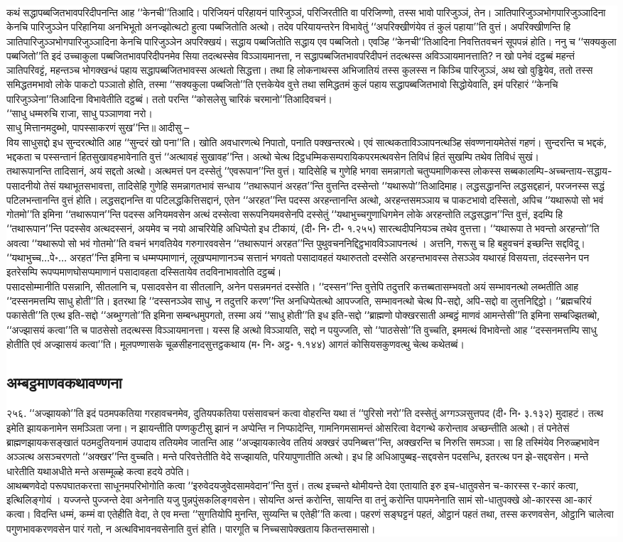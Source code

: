 कथं सद्धापब्बजितभावपरिदीपनन्ति आह ‘‘केनची’’तिआदि। परिजियनं परिहायनं पारिजुञ्ञं, परिजिरतीति वा परिजिण्णो, तस्स भावो पारिजुञ्ञं, तेन। ञातिपारिजुञ्ञभोगपारिजुञ्ञादिना केनचि पारिजुञ्ञेन परिहानिया अनभिभूतो अनज्झोत्थटो हुत्वा पब्बजितोति अत्थो। तदेव परियायन्तरेन विभावेतुं ‘‘अपरिक्खीणंयेव तं कुलं पहाया’’ति वुत्तं। अपरिक्खीणन्ति हि ञातिपारिजुञ्ञभोगपारिजुञ्ञादिना केनचि पारिजुञ्ञेन अपरिक्खयं। सद्धाय पब्बजितोति सद्धाय एव पब्बजितो। एवञ्हि ‘‘केनची’’तिआदिना निवत्तितवचनं सूपपन्नं होति। ननु च ‘‘सक्यकुला पब्बजितो’’ति इदं उच्चाकुला पब्बजितभावपरिदीपनमेव सिया तदत्थस्सेव विञ्ञायमानत्ता, न सद्धापब्बजितभावपरिदीपनं तदत्थस्स अविञ्ञायमानत्ताति? न खो पनेवं दट्ठब्बं महन्तं ञातिपरिवट्टं, महन्तञ्च भोगक्खन्धं पहाय सद्धापब्बजितभावस्स अत्थतो सिद्धत्ता। तथा हि लोकनाथस्स अभिजातियं तस्स कुलस्स न किञ्चि पारिजुञ्ञं, अथ खो वुड्ढियेव, ततो तस्स समिद्धतमभावो लोके पाकटो पञ्ञातो होति, तस्मा ‘‘सक्यकुला पब्बजितो’’ति एत्तकेयेव वुत्ते तथा समिद्धतमं कुलं पहाय सद्धापब्बजितभावो सिद्धोयेवाति, इमं परिहारं ‘‘केनचि पारिजुञ्ञेना’’तिआदिना विभावेतीति दट्ठब्बं। ततो परन्ति ‘‘कोसलेसु चारिकं चरमानो’’तिआदिवचनं।  
‘‘साधु धम्मरुचि राजा, साधु पञ्ञाणवा नरो।  
साधु मित्तानमदुब्भो, पापस्साकरणं सुख’’न्ति॥ आदीसु –  
विय साधुसद्दो इध सुन्दरत्थोति आह ‘‘सुन्दरं खो पना’’ति। खोति अवधारणत्थे निपातो, पनाति पक्खन्तरत्थे। एवं सात्थकताविञ्ञापनत्थञ्हि संवण्णनायमेतेसं गहणं। सुन्दरन्ति च भद्दकं, भद्दकता च पस्सन्तानं हितसुखावहभावेनाति वुत्तं ‘‘अत्थावहं सुखावह’’न्ति। अत्थो चेत्थ दिट्ठधम्मिकसम्परायिकपरमत्थवसेन तिविधं हितं सुखम्पि तथेव तिविधं सुखं।  
तथारूपानन्ति तादिसानं, अयं सद्दतो अत्थो। अत्थमत्तं पन दस्सेतुं ‘‘एवरूपान’’न्ति वुत्तं। यादिसेहि च गुणेहि भगवा समन्नागतो चतुप्पमाणिकस्स लोकस्स सब्बकालम्पि-अच्चन्ताय-सद्धाय-पसादनीयो तेसं यथाभूतसभावत्ता, तादिसेहि गुणेहि समन्नागतभावं सन्धाय ‘‘तथारूपानं अरहत’’न्ति वुत्तन्ति दस्सेन्तो ‘‘यथारूपो’’तिआदिमाह। लद्धसद्धानन्ति लद्धसद्दहानं, परजनस्स सद्धं पटिलभन्तानन्ति वुत्तं होति। लद्धसद्दानन्ति वा पटिलद्धकित्तिसद्दानं, एतेन ‘‘अरहत’’न्ति पदस्स अरहन्तानन्ति अत्थो, अरहन्तसमञ्ञाय च पाकटभावो दस्सितो, अपिच ‘‘यथारूपो सो भवं गोतमो’’ति इमिना ‘‘तथारूपान’’न्ति पदस्स अनियमवसेन अत्थं दस्सेत्वा सरूपनियमवसेनपि दस्सेतुं ‘‘यथाभुच्चगुणाधिगमेन लोके अरहन्तोति लद्धसद्धान’’न्ति वुत्तं, इदम्पि हि ‘‘तथारूपान’’न्ति पदस्सेव अत्थदस्सनं, अयमेव च नयो आचरियेहि अधिप्पेतो इध टीकायं, (दी॰ नि॰ टी॰ १.२५५) सारत्थदीपनियञ्च तथेव वुत्तत्ता। ‘‘यथारूपा ते भवन्तो अरहन्तो’’ति अवत्वा ‘‘यथारूपो सो भवं गोतमो’’ति वचनं भगवतियेव गरुगारववसेन ‘‘तथारूपानं अरहत’’न्ति पुथुवचननिद्दिट्ठभावविञ्ञापनत्थं । अत्तनि, गरूसु च हि बहुवचनं इच्छन्ति सद्दविदू। ‘‘यथाभुच्च…पे॰… अरहत’’न्ति इमिना च धम्मप्पमाणानं, लूखप्पमाणानञ्च सत्तानं भगवतो पसादावहतं यथारुततो दस्सेति अरहन्तभावस्स तेसञ्ञेव यथारहं विसयत्ता, तंदस्सनेन पन इतरेसम्पि रूपप्पमाणघोसप्पमाणानं पसादावहता दस्सितायेव तदविनाभावतोति दट्ठब्बं।  
पसादसोम्मानीति पसन्नानि, सीतलानि च, पसादवसेन वा सीतलानि, अनेन पसन्नमनतं दस्सेति। ‘‘दस्सन’’न्ति वुत्तेपि तदुत्तरि कत्तब्बतासम्भवतो अयं सम्भावनत्थो लब्भतीति आह ‘‘दस्सनमत्तम्पि साधु होती’’ति। इतरथा हि ‘‘दस्सनञ्ञेव साधु, न तदुत्तरि करण’’न्ति अनधिप्पेतत्थो आपज्जति, सम्भावनत्थो चेत्थ पि-सद्दो, अपि-सद्दो वा लुत्तनिद्दिट्ठो। ‘‘ब्रह्मचरियं पकासेती’’ति एत्थ इति-सद्दो ‘‘अब्भुग्गतो’’ति इमिना सम्बन्धमुपगतो, तस्मा अयं ‘‘साधु होती’’ति इध इति-सद्दो ‘‘ब्राह्मणो पोक्खरसाती अम्बट्ठं माणवं आमन्तेसी’’ति इमिना सम्बज्झितब्बो, ‘‘अज्झासयं कत्वा’’ति च पाठसेसो तदत्थस्स विञ्ञायमानत्ता। यस्स हि अत्थो विञ्ञायति, सद्दो न पयुज्जति, सो ‘‘पाठसेसो’’ति वुच्चति, इममत्थं विभावेन्तो आह ‘‘दस्सनमत्तम्पि साधु होतीति एवं अज्झासयं कत्वा’’ति। मूलपण्णासके चूळसीहनादसुत्तट्ठकथाय (म॰ नि॰ अट्ठ॰ १.१४४) आगतं कोसियसकुणवत्थु चेत्थ कथेतब्बं।  


## अम्बट्ठमाणवकथावण्णना

२५६. ‘‘अज्झायको’’ति इदं पठमपकतिया गरहावचनमेव, दुतियपकतिया पसंसावचनं कत्वा वोहरन्ति यथा तं ‘‘पुरिसो नरो’’ति दस्सेतुं अग्गञ्ञसुत्तपद (दी॰ नि॰ ३.१३२) मुदाहटं। तत्थ इमेति झायकनामेन समञ्ञिता जना। न झायन्तीति पण्णकुटीसु झानं न अप्पेन्ति न निप्फादेन्ति, गामनिगमसामन्तं ओसरित्वा वेदगन्थे करोन्ताव अच्छन्तीति अत्थो। तं पनेतेसं ब्राह्मणझायकसङ्खातं पठमदुतियनामं उपादाय ततियमेव जातन्ति आह ‘‘अज्झायकात्वेव ततियं अक्खरं उपनिब्बत्त’’न्ति, अक्खरन्ति च निरुत्ति समञ्ञा। सा हि तस्मिंयेव निरुळ्हभावेन अञ्ञत्थ असञ्चरणतो ‘‘अक्खर’’न्ति वुच्चति। मन्ते परिवत्तेतीति वेदे सज्झायति, परियापुणातीति अत्थो। इध हि अधिआपुब्बइ-सद्दवसेन पदसन्धि, इतरत्थ पन झे-सद्दवसेन। मन्ते धारेतीति यथाअधीते मन्ते असम्मूळ्हे कत्वा हदये ठपेति।  
आथब्बणवेदो परूपघातकरत्ता साधूनमपरिभोगोति कत्वा ‘‘इरुवेदयजुवेदसामवेदान’’न्ति वुत्तं। तत्थ इच्चन्ते थोमीयन्ते देवा एतायाति इरु इच-धातुवसेन च-कारस्स र-कारं कत्वा, इत्थिलिङ्गोयं । यज्जन्ते पुज्जन्ते देवा अनेनाति यजु पुन्नपुंसकलिङ्गवसेन। सोयन्ति अन्तं करोन्ति, सायन्ति वा तनुं करोन्ति पापमनेनाति सामं सो-धातुपक्खे ओ-कारस्स आ-कारं कत्वा। विदन्ति धम्मं, कम्मं वा एतेहीति वेदा, ते एव मन्ता ‘‘सुगतियोपि मुनन्ति, सुय्यन्ति च एतेही’’ति कत्वा। पहरणं सङ्घट्टनं पहतं, ओट्ठानं पहतं तथा, तस्स करणवसेन, ओट्ठानि चालेत्वा पगुणभावकरणवसेन पारं गतो, न अत्थविभावनवसेनाति वुत्तं होति। पारगूति च निच्चसापेक्खताय कितन्तसमासो।  